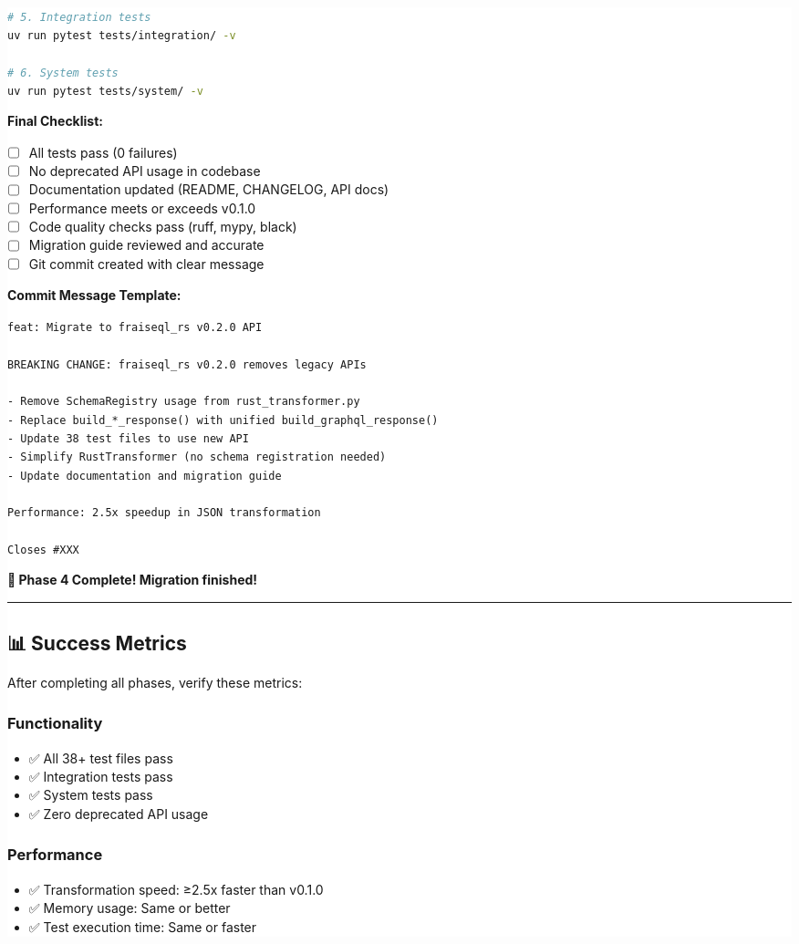 ```bash
# 5. Integration tests
uv run pytest tests/integration/ -v

# 6. System tests
uv run pytest tests/system/ -v
```

**Final Checklist:**
- [ ] All tests pass (0 failures)
- [ ] No deprecated API usage in codebase
- [ ] Documentation updated (README, CHANGELOG, API docs)
- [ ] Performance meets or exceeds v0.1.0
- [ ] Code quality checks pass (ruff, mypy, black)
- [ ] Migration guide reviewed and accurate
- [ ] Git commit created with clear message

**Commit Message Template:**
```
feat: Migrate to fraiseql_rs v0.2.0 API

BREAKING CHANGE: fraiseql_rs v0.2.0 removes legacy APIs

- Remove SchemaRegistry usage from rust_transformer.py
- Replace build_*_response() with unified build_graphql_response()
- Update 38 test files to use new API
- Simplify RustTransformer (no schema registration needed)
- Update documentation and migration guide

Performance: 2.5x speedup in JSON transformation

Closes #XXX
```

**🎉 Phase 4 Complete! Migration finished!**

---

## 📊 Success Metrics

After completing all phases, verify these metrics:

### Functionality
- ✅ All 38+ test files pass
- ✅ Integration tests pass
- ✅ System tests pass
- ✅ Zero deprecated API usage

### Performance
- ✅ Transformation speed: ≥2.5x faster than v0.1.0
- ✅ Memory usage: Same or better
- ✅ Test execution time: Same or faster

